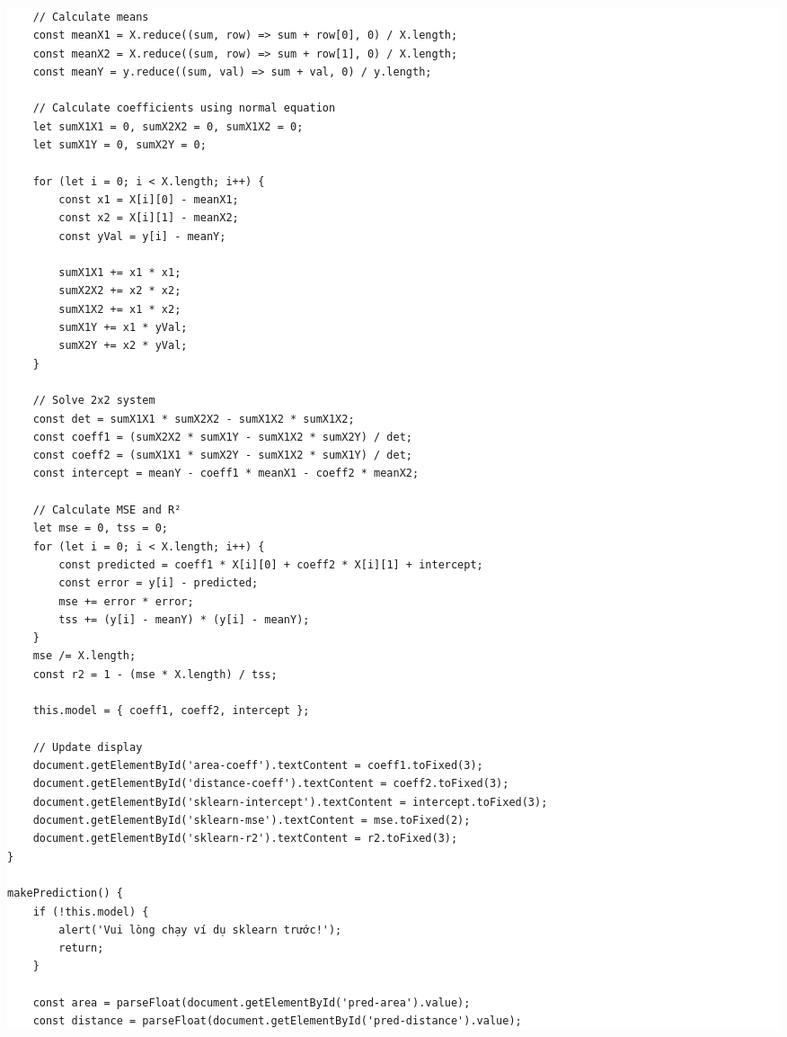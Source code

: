         // Calculate means
        const meanX1 = X.reduce((sum, row) => sum + row[0], 0) / X.length;
        const meanX2 = X.reduce((sum, row) => sum + row[1], 0) / X.length;
        const meanY = y.reduce((sum, val) => sum + val, 0) / y.length;
        
        // Calculate coefficients using normal equation
        let sumX1X1 = 0, sumX2X2 = 0, sumX1X2 = 0;
        let sumX1Y = 0, sumX2Y = 0;
        
        for (let i = 0; i < X.length; i++) {
            const x1 = X[i][0] - meanX1;
            const x2 = X[i][1] - meanX2;
            const yVal = y[i] - meanY;
            
            sumX1X1 += x1 * x1;
            sumX2X2 += x2 * x2;
            sumX1X2 += x1 * x2;
            sumX1Y += x1 * yVal;
            sumX2Y += x2 * yVal;
        }
        
        // Solve 2x2 system
        const det = sumX1X1 * sumX2X2 - sumX1X2 * sumX1X2;
        const coeff1 = (sumX2X2 * sumX1Y - sumX1X2 * sumX2Y) / det;
        const coeff2 = (sumX1X1 * sumX2Y - sumX1X2 * sumX1Y) / det;
        const intercept = meanY - coeff1 * meanX1 - coeff2 * meanX2;
        
        // Calculate MSE and R²
        let mse = 0, tss = 0;
        for (let i = 0; i < X.length; i++) {
            const predicted = coeff1 * X[i][0] + coeff2 * X[i][1] + intercept;
            const error = y[i] - predicted;
            mse += error * error;
            tss += (y[i] - meanY) * (y[i] - meanY);
        }
        mse /= X.length;
        const r2 = 1 - (mse * X.length) / tss;
        
        this.model = { coeff1, coeff2, intercept };
        
        // Update display
        document.getElementById('area-coeff').textContent = coeff1.toFixed(3);
        document.getElementById('distance-coeff').textContent = coeff2.toFixed(3);
        document.getElementById('sklearn-intercept').textContent = intercept.toFixed(3);
        document.getElementById('sklearn-mse').textContent = mse.toFixed(2);
        document.getElementById('sklearn-r2').textContent = r2.toFixed(3);
    }
    
    makePrediction() {
        if (!this.model) {
            alert('Vui lòng chạy ví dụ sklearn trước!');
            return;
        }
        
        const area = parseFloat(document.getElementById('pred-area').value);
        const distance = parseFloat(document.getElementById('pred-distance').value);
        